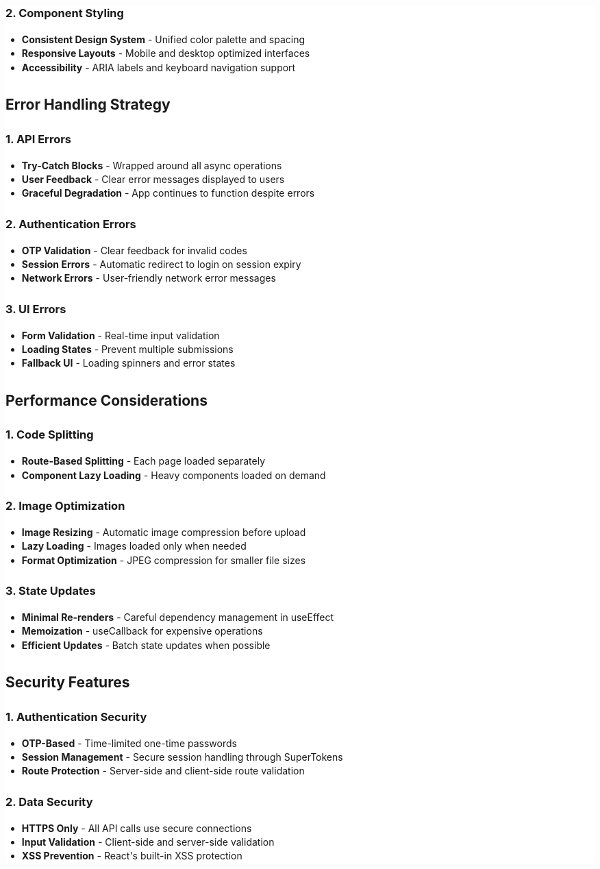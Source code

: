 ### 2. Component Styling
- **Consistent Design System** - Unified color palette and spacing
- **Responsive Layouts** - Mobile and desktop optimized interfaces
- **Accessibility** - ARIA labels and keyboard navigation support

## Error Handling Strategy

### 1. API Errors
- **Try-Catch Blocks** - Wrapped around all async operations
- **User Feedback** - Clear error messages displayed to users
- **Graceful Degradation** - App continues to function despite errors

### 2. Authentication Errors
- **OTP Validation** - Clear feedback for invalid codes
- **Session Errors** - Automatic redirect to login on session expiry
- **Network Errors** - User-friendly network error messages

### 3. UI Errors
- **Form Validation** - Real-time input validation
- **Loading States** - Prevent multiple submissions
- **Fallback UI** - Loading spinners and error states

## Performance Considerations

### 1. Code Splitting
- **Route-Based Splitting** - Each page loaded separately
- **Component Lazy Loading** - Heavy components loaded on demand

### 2. Image Optimization
- **Image Resizing** - Automatic image compression before upload
- **Lazy Loading** - Images loaded only when needed
- **Format Optimization** - JPEG compression for smaller file sizes

### 3. State Updates
- **Minimal Re-renders** - Careful dependency management in useEffect
- **Memoization** - useCallback for expensive operations
- **Efficient Updates** - Batch state updates when possible

## Security Features

### 1. Authentication Security
- **OTP-Based** - Time-limited one-time passwords
- **Session Management** - Secure session handling through SuperTokens
- **Route Protection** - Server-side and client-side route validation

### 2. Data Security
- **HTTPS Only** - All API calls use secure connections
- **Input Validation** - Client-side and server-side validation
- **XSS Prevention** - React's built-in XSS protection

